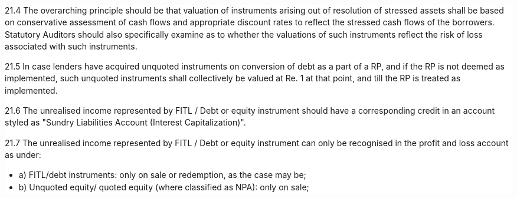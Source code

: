 21.4 The overarching principle should be that valuation of instruments arising out of resolution of stressed assets shall be based on conservative assessment of cash flows and appropriate discount rates to reflect the stressed cash flows of the borrowers. Statutory Auditors should also specifically examine as to whether the valuations of such instruments reflect the risk of loss associated with such instruments.

21.5 In case lenders have acquired unquoted instruments on conversion of debt as a part of a RP, and if the RP is not deemed as implemented, such unquoted instruments shall collectively be valued at Re. 1 at that point, and till the RP is treated as implemented.

21.6 The unrealised income represented by FITL / Debt or equity instrument should have a corresponding credit in an account styled as "Sundry Liabilities Account (Interest Capitalization)".

21.7 The unrealised income represented by FITL / Debt or equity instrument can only be recognised in the profit and loss account as under:

- a) FITL/debt instruments: only on sale or redemption, as the case may be;
- b) Unquoted equity/ quoted equity (where classified as NPA): only on sale;
